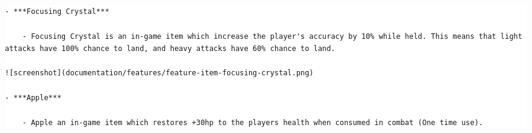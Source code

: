 
    - ***Focusing Crystal***

        - Focusing Crystal is an in-game item which increase the player's accuracy by 10% while held. This means that light attacks have 100% chance to land, and heavy attacks have 60% chance to land.

    ![screenshot](documentation/features/feature-item-focusing-crystal.png)

    - ***Apple***

        - Apple an in-game item which restores +30hp to the players health when consumed in combat (One time use).
